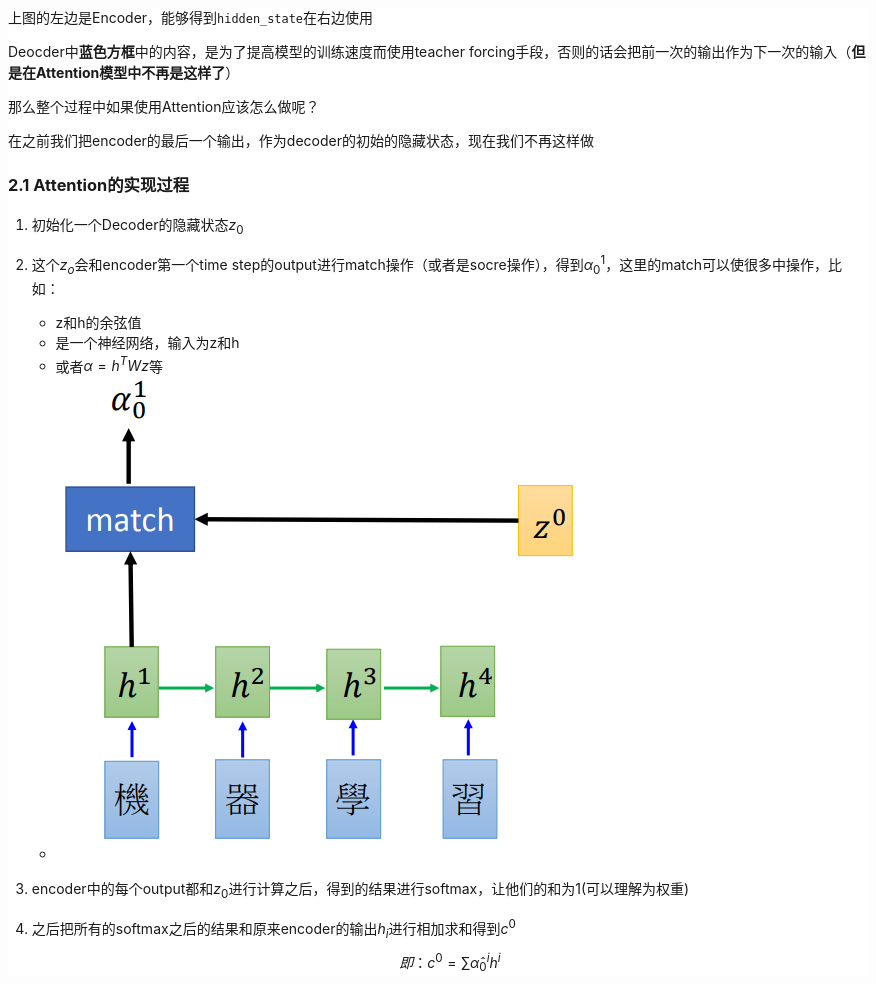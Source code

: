 上图的左边是Encoder，能够得到`hidden_state`在右边使用

Deocder中**蓝色方框**中的内容，是为了提高模型的训练速度而使用teacher forcing手段，否则的话会把前一次的输出作为下一次的输入（**但是在Attention模型中不再是这样了**）

那么整个过程中如果使用Attention应该怎么做呢？

在之前我们把encoder的最后一个输出，作为decoder的初始的隐藏状态，现在我们不再这样做

### 2.1 Attention的实现过程

1. 初始化一个Decoder的隐藏状态$z_0​$

2. 这个$z_o$会和encoder第一个time step的output进行match操作（或者是socre操作），得到$\alpha_0^1​$ ，这里的match可以使很多中操作，比如：

   - z和h的余弦值
   - 是一个神经网络，输入为z和h
   - 或者$\alpha = h^T W z​$等
   - ![](../images/2.3/Attention2.png)

3. encoder中的每个output都和$z_0​$进行计算之后，得到的结果进行softmax，让他们的和为1(可以理解为权重)

4. 之后把所有的softmax之后的结果和原来encoder的输出$h_i​$进行相加求和得到$c^0​$
   $$
   即： c^0 = \sum\hat{\alpha}_0^ih^i
   $$
